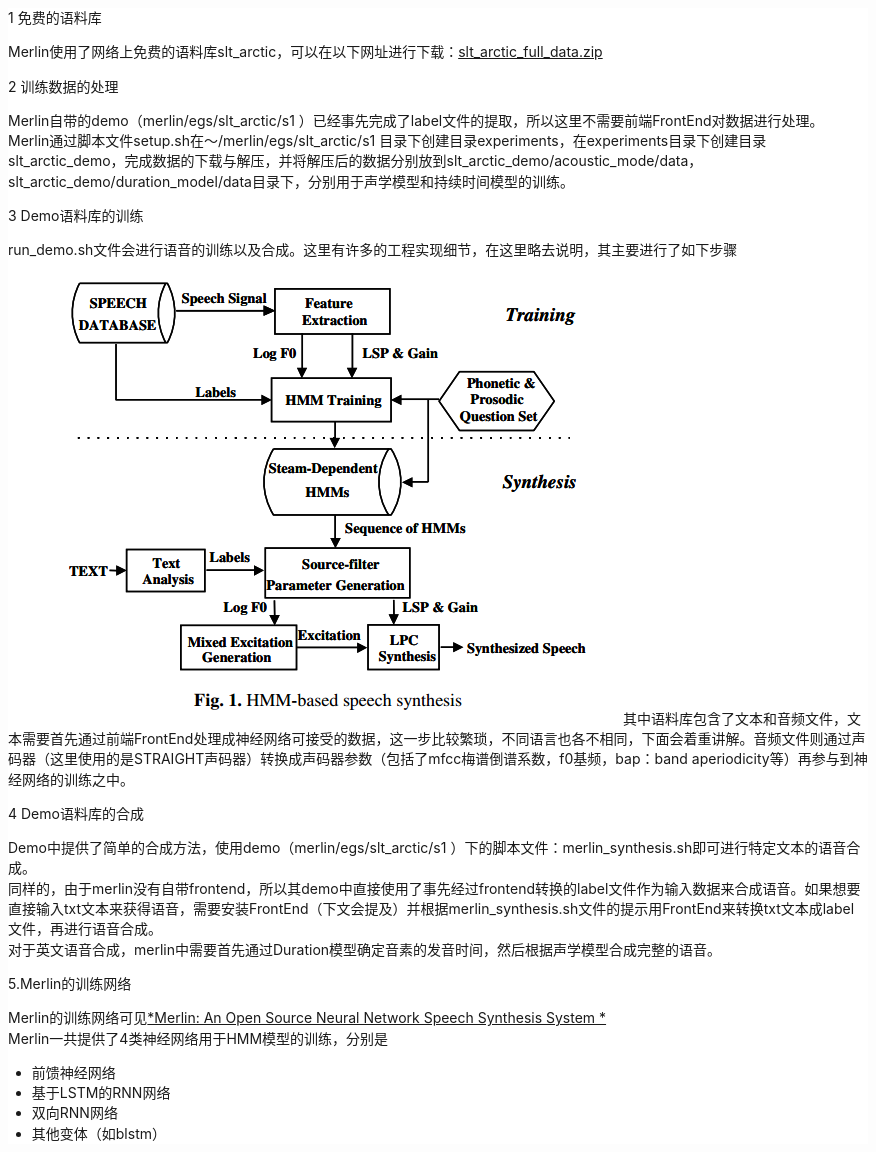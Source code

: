 1 免费的语料库

Merlin使用了网络上免费的语料库slt_arctic，可以在以下网址进行下载：[slt_arctic_full_data.zip](http://104.131.174.95/slt_arctic_full_data.zip)

2 训练数据的处理

Merlin自带的demo（merlin/egs/slt_arctic/s1 ）已经事先完成了label文件的提取，所以这里不需要前端FrontEnd对数据进行处理。  
Merlin通过脚本文件setup.sh在～/merlin/egs/slt_arctic/s1 目录下创建目录experiments，在experiments目录下创建目录slt_arctic_demo，完成数据的下载与解压，并将解压后的数据分别放到slt_arctic_demo/acoustic_mode/data，slt_arctic_demo/duration_model/data目录下，分别用于声学模型和持续时间模型的训练。

3 Demo语料库的训练

run_demo.sh文件会进行语音的训练以及合成。这里有许多的工程实现细节，在这里略去说明，其主要进行了如下步骤
![img](/img/image5.png)
其中语料库包含了文本和音频文件，文本需要首先通过前端FrontEnd处理成神经网络可接受的数据，这一步比较繁琐，不同语言也各不相同，下面会着重讲解。音频文件则通过声码器（这里使用的是STRAIGHT声码器）转换成声码器参数（包括了mfcc梅谱倒谱系数，f0基频，bap：band aperiodicity等）再参与到神经网络的训练之中。

4 Demo语料库的合成

Demo中提供了简单的合成方法，使用demo（merlin/egs/slt_arctic/s1 ）下的脚本文件：merlin_synthesis.sh即可进行特定文本的语音合成。  
同样的，由于merlin没有自带frontend，所以其demo中直接使用了事先经过frontend转换的label文件作为输入数据来合成语音。如果想要直接输入txt文本来获得语音，需要安装FrontEnd（下文会提及）并根据merlin_synthesis.sh文件的提示用FrontEnd来转换txt文本成label文件，再进行语音合成。  
对于英文语音合成，merlin中需要首先通过Duration模型确定音素的发音时间，然后根据声学模型合成完整的语音。  

5.Merlin的训练网络

Merlin的训练网络可见[*Merlin: An Open Source Neural Network Speech Synthesis System *](http://ssw9.net/papers/ssw9_PS2-13_Wu.pdf)  
Merlin一共提供了4类神经网络用于HMM模型的训练，分别是  
- 前馈神经网络
- 基于LSTM的RNN网络
- 双向RNN网络
- 其他变体（如blstm）
